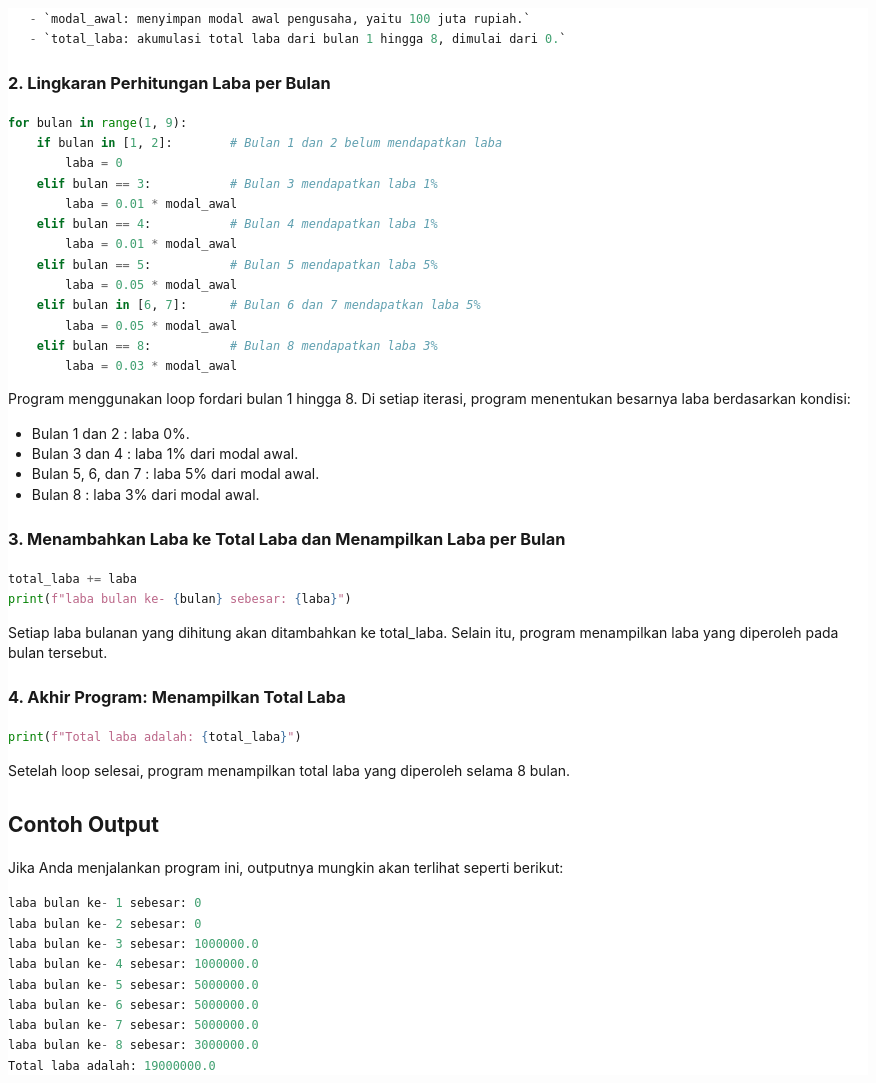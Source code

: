 ```PYTHON
   - `modal_awal: menyimpan modal awal pengusaha, yaitu 100 juta rupiah.`
   - `total_laba: akumulasi total laba dari bulan 1 hingga 8, dimulai dari 0.`
````

### 2. Lingkaran Perhitungan Laba per Bulan

```PYTHON
for bulan in range(1, 9):
    if bulan in [1, 2]:        # Bulan 1 dan 2 belum mendapatkan laba
        laba = 0
    elif bulan == 3:           # Bulan 3 mendapatkan laba 1%
        laba = 0.01 * modal_awal
    elif bulan == 4:           # Bulan 4 mendapatkan laba 1%
        laba = 0.01 * modal_awal
    elif bulan == 5:           # Bulan 5 mendapatkan laba 5%
        laba = 0.05 * modal_awal
    elif bulan in [6, 7]:      # Bulan 6 dan 7 mendapatkan laba 5%
        laba = 0.05 * modal_awal
    elif bulan == 8:           # Bulan 8 mendapatkan laba 3%
        laba = 0.03 * modal_awal
````

Program menggunakan loop fordari bulan 1 hingga 8. Di setiap iterasi, program menentukan besarnya laba berdasarkan kondisi:
   - Bulan 1 dan 2 : laba 0%.
   - Bulan 3 dan 4 : laba 1% dari modal awal.
   - Bulan 5, 6, dan 7 : laba 5% dari modal awal.
   - Bulan 8 : laba 3% dari modal awal.

### 3. Menambahkan Laba ke Total Laba dan Menampilkan Laba per Bulan

```PYTHON
total_laba += laba
print(f"laba bulan ke- {bulan} sebesar: {laba}")
````

Setiap laba bulanan yang dihitung akan ditambahkan ke total_laba. Selain itu, program menampilkan laba yang diperoleh pada bulan tersebut.

### 4. Akhir Program: Menampilkan Total Laba

```PYTHON
print(f"Total laba adalah: {total_laba}")
````

Setelah loop selesai, program menampilkan total laba yang diperoleh selama 8 bulan.

## Contoh Output

Jika Anda menjalankan program ini, outputnya mungkin akan terlihat seperti berikut:
```PYTHON
laba bulan ke- 1 sebesar: 0
laba bulan ke- 2 sebesar: 0
laba bulan ke- 3 sebesar: 1000000.0
laba bulan ke- 4 sebesar: 1000000.0
laba bulan ke- 5 sebesar: 5000000.0
laba bulan ke- 6 sebesar: 5000000.0
laba bulan ke- 7 sebesar: 5000000.0
laba bulan ke- 8 sebesar: 3000000.0
Total laba adalah: 19000000.0
````
